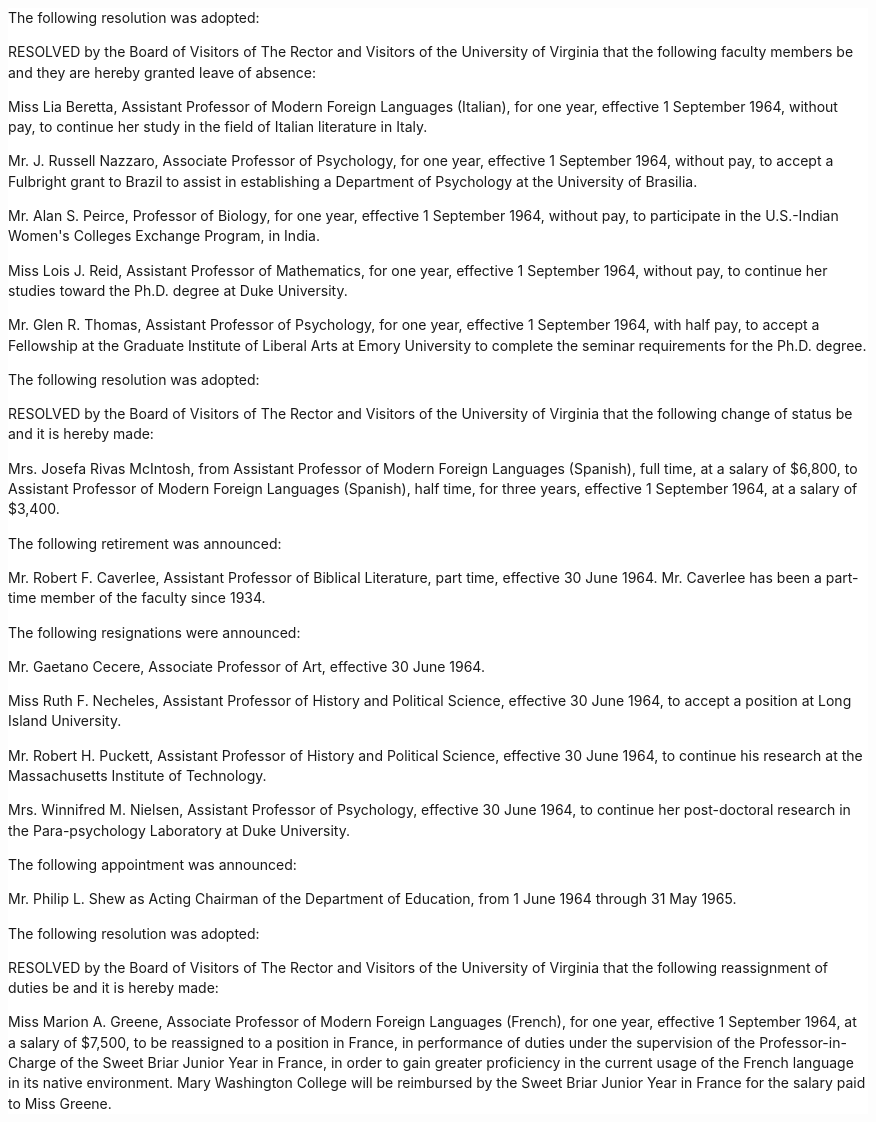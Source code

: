 The following resolution was adopted:

RESOLVED by the Board of Visitors of The Rector and Visitors of the University of Virginia that the following faculty members be and they are hereby granted leave of absence:

Miss Lia Beretta, Assistant Professor of Modern Foreign Languages (Italian), for one year, effective 1 September 1964, without pay, to continue her study in the field of Italian literature in Italy.

Mr. J. Russell Nazzaro, Associate Professor of Psychology, for one year, effective 1 September 1964, without pay, to accept a Fulbright grant to Brazil to assist in establishing a Department of Psychology at the University of Brasilia.

Mr. Alan S. Peirce, Professor of Biology, for one year, effective 1 September 1964, without pay, to participate in the U.S.-Indian Women's Colleges Exchange Program, in India.

Miss Lois J. Reid, Assistant Professor of Mathematics, for one year, effective 1 September 1964, without pay, to continue her studies toward the Ph.D. degree at Duke University.

Mr. Glen R. Thomas, Assistant Professor of Psychology, for one year, effective 1 September 1964, with half pay, to accept a Fellowship at the Graduate Institute of Liberal Arts at Emory University to complete the seminar requirements for the Ph.D. degree.

The following resolution was adopted:

RESOLVED by the Board of Visitors of The Rector and Visitors of the University of Virginia that the following change of status be and it is hereby made:

Mrs. Josefa Rivas McIntosh, from Assistant Professor of Modern Foreign Languages (Spanish), full time, at a salary of $6,800, to Assistant Professor of Modern Foreign Languages (Spanish), half time, for three years, effective 1 September 1964, at a salary of $3,400.

The following retirement was announced:

Mr. Robert F. Caverlee, Assistant Professor of Biblical Literature, part time, effective 30 June 1964. Mr. Caverlee has been a part-time member of the faculty since 1934.

The following resignations were announced:

Mr. Gaetano Cecere, Associate Professor of Art, effective 30 June 1964.

Miss Ruth F. Necheles, Assistant Professor of History and Political Science, effective 30 June 1964, to accept a position at Long Island University.

Mr. Robert H. Puckett, Assistant Professor of History and Political Science, effective 30 June 1964, to continue his research at the Massachusetts Institute of Technology.

Mrs. Winnifred M. Nielsen, Assistant Professor of Psychology, effective 30 June 1964, to continue her post-doctoral research in the Para-psychology Laboratory at Duke University.

The following appointment was announced:

Mr. Philip L. Shew as Acting Chairman of the Department of Education, from 1 June 1964 through 31 May 1965.

The following resolution was adopted:

RESOLVED by the Board of Visitors of The Rector and Visitors of the University of Virginia that the following reassignment of duties be and it is hereby made:

Miss Marion A. Greene, Associate Professor of Modern Foreign Languages (French), for one year, effective 1 September 1964, at a salary of $7,500, to be reassigned to a position in France, in performance of duties under the supervision of the Professor-in-Charge of the Sweet Briar Junior Year in France, in order to gain greater proficiency in the current usage of the French language in its native environment. Mary Washington College will be reimbursed by the Sweet Briar Junior Year in France for the salary paid to Miss Greene.
